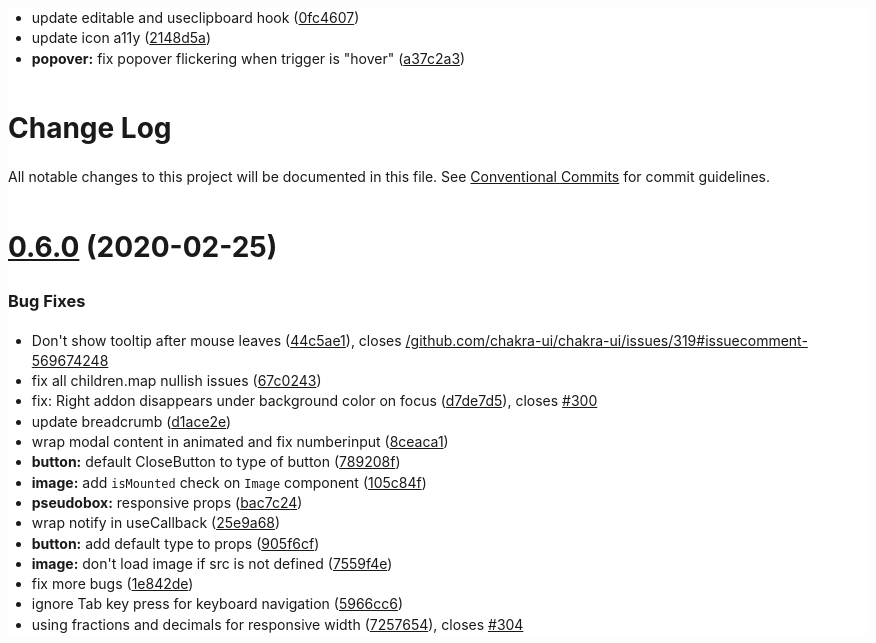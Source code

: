 - update editable and useclipboard hook
  ([0fc4607](https://github.com/chakra-ui/chakra-ui/commit/0fc4607440601c6e593171823d3fd1135c505e81))
- update icon a11y
  ([2148d5a](https://github.com/chakra-ui/chakra-ui/commit/2148d5ab62864229984553a26c81247c88a23fdc))
- **popover:** fix popover flickering when trigger is "hover"
  ([a37c2a3](https://github.com/chakra-ui/chakra-ui/commit/a37c2a331c794786324c9ef63088a37af325437e))

# Change Log

All notable changes to this project will be documented in this file. See
[Conventional Commits](https://conventionalcommits.org) for commit guidelines.

# [0.6.0](https://github.com/chakra-ui/chakra-ui/compare/@chakra-ui/core@0.5.2...@chakra-ui/core@0.6.0) (2020-02-25)

### Bug Fixes

- Don't show tooltip after mouse leaves
  ([44c5ae1](https://github.com/chakra-ui/chakra-ui/commit/44c5ae114ce9756e1036c410108f7486eb32f91b)),
  closes
  [/github.com/chakra-ui/chakra-ui/issues/319#issuecomment-569674248](https://github.com//github.com/chakra-ui/chakra-ui/issues/319/issues/issuecomment-569674248)
- fix all children.map nullish issues
  ([67c0243](https://github.com/chakra-ui/chakra-ui/commit/67c0243a4becd2c2509934d59e52b4a25ff199ab))
- fix: Right addon disappears under background color on focus
  ([d7de7d5](https://github.com/chakra-ui/chakra-ui/commit/d7de7d5f4e85ba4baba0050ad3abfa47f2cacabc)),
  closes [#300](https://github.com/chakra-ui/chakra-ui/issues/300)
- update breadcrumb
  ([d1ace2e](https://github.com/chakra-ui/chakra-ui/commit/d1ace2e1a1e2b3595310185174c06664d4ba97ca))
- wrap modal content in animated and fix numberinput
  ([8ceaca1](https://github.com/chakra-ui/chakra-ui/commit/8ceaca1431e34ee5cc41186856cf109d079669be))
- **button:** default CloseButton to type of button
  ([789208f](https://github.com/chakra-ui/chakra-ui/commit/789208f0a34d8e1a36f49e3b80dc09f6f8572628))
- **image:** add `isMounted` check on `Image` component
  ([105c84f](https://github.com/chakra-ui/chakra-ui/commit/105c84fb34357fb3f35eb6cd8583fdc18fa774af))
- **pseudobox:** responsive props
  ([bac7c24](https://github.com/chakra-ui/chakra-ui/commit/bac7c24adc4edbc490aee8f75e13317b7bc2aa95))
- wrap notify in useCallback
  ([25e9a68](https://github.com/chakra-ui/chakra-ui/commit/25e9a68eb96c114c1feacf41c072498a8e6a89c0))
- **button:** add default type to props
  ([905f6cf](https://github.com/chakra-ui/chakra-ui/commit/905f6cfff781fd66cc1e455f686f3ab05bae5954))
- **image:** don't load image if src is not defined
  ([7559f4e](https://github.com/chakra-ui/chakra-ui/commit/7559f4ea2419359690ca7d83482cc7b8b0d22881))
- fix more bugs
  ([1e842de](https://github.com/chakra-ui/chakra-ui/commit/1e842de357f115f154fc45c4d670747100417ad4))
- ignore Tab key press for keyboard navigation
  ([5966cc6](https://github.com/chakra-ui/chakra-ui/commit/5966cc6737ddcdf84e12dfa5025825cc88d91dbf))
- using fractions and decimals for responsive width
  ([7257654](https://github.com/chakra-ui/chakra-ui/commit/725765481d4637825ef6548cf5cb235ea2832546)),
  closes [#304](https://github.com/chakra-ui/chakra-ui/issues/304)
